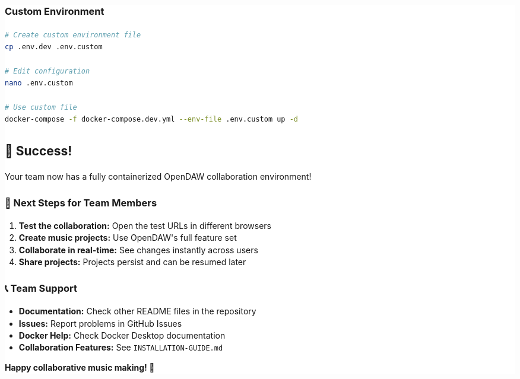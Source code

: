 ### Custom Environment
```bash
# Create custom environment file
cp .env.dev .env.custom

# Edit configuration
nano .env.custom

# Use custom file
docker-compose -f docker-compose.dev.yml --env-file .env.custom up -d
```

## 🎉 Success!

Your team now has a fully containerized OpenDAW collaboration environment!

### 🎯 Next Steps for Team Members
1. **Test the collaboration:** Open the test URLs in different browsers
2. **Create music projects:** Use OpenDAW's full feature set
3. **Collaborate in real-time:** See changes instantly across users
4. **Share projects:** Projects persist and can be resumed later

### 📞 Team Support
- **Documentation:** Check other README files in the repository
- **Issues:** Report problems in GitHub Issues
- **Docker Help:** Check Docker Desktop documentation
- **Collaboration Features:** See `INSTALLATION-GUIDE.md`

**Happy collaborative music making! 🎵**
